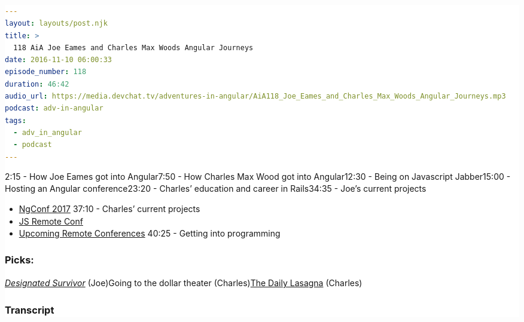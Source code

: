 ```yaml
---
layout: layouts/post.njk
title: >
  118 AiA Joe Eames and Charles Max Woods Angular Journeys
date: 2016-11-10 06:00:33
episode_number: 118
duration: 46:42
audio_url: https://media.devchat.tv/adventures-in-angular/AiA118_Joe_Eames_and_Charles_Max_Woods_Angular_Journeys.mp3
podcast: adv-in-angular
tags:
  - adv_in_angular
  - podcast
---
```


2:15 - How Joe Eames got into Angular7:50 - How Charles Max Wood got into Angular12:30 - Being on Javascript Jabber15:00 - Hosting an Angular conference23:20 - Charles’ education and career in Rails34:35 - Joe’s current projects

- [NgConf 2017](https://www.ng-conf.org/)
  37:10 - Charles’ current projects
- [JS Remote Conf](https://devchat.tv/conferences/js-remote-conf-2017)
- [Upcoming Remote Conferences](https://devchat.tv/conferences)
  40:25 - Getting into programming

### Picks:

[_Designated Survivor_](https://www.imdb.com/title/tt5296406/) (Joe)Going to the dollar theater (Charles)[The Daily Lasagna](https://thedailylasagna.com/) (Charles)

### Transcript
